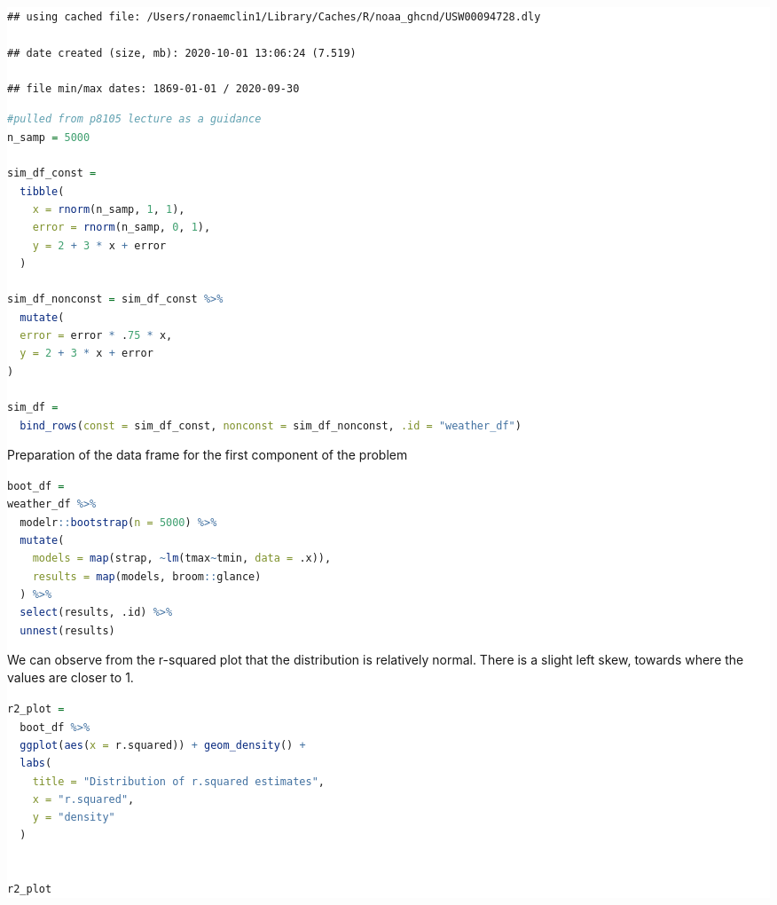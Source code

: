     ## using cached file: /Users/ronaemclin1/Library/Caches/R/noaa_ghcnd/USW00094728.dly

    ## date created (size, mb): 2020-10-01 13:06:24 (7.519)

    ## file min/max dates: 1869-01-01 / 2020-09-30

``` r
#pulled from p8105 lecture as a guidance
n_samp = 5000

sim_df_const = 
  tibble(
    x = rnorm(n_samp, 1, 1),
    error = rnorm(n_samp, 0, 1),
    y = 2 + 3 * x + error
  )

sim_df_nonconst = sim_df_const %>% 
  mutate(
  error = error * .75 * x,
  y = 2 + 3 * x + error
)

sim_df = 
  bind_rows(const = sim_df_const, nonconst = sim_df_nonconst, .id = "weather_df") 
```

Preparation of the data frame for the first component of the problem

``` r
boot_df = 
weather_df %>% 
  modelr::bootstrap(n = 5000) %>% 
  mutate(
    models = map(strap, ~lm(tmax~tmin, data = .x)),
    results = map(models, broom::glance)
  ) %>% 
  select(results, .id) %>% 
  unnest(results)
```

We can observe from the r-squared plot that the distribution is
relatively normal. There is a slight left skew, towards where the values
are closer to 1.

``` r
r2_plot = 
  boot_df %>% 
  ggplot(aes(x = r.squared)) + geom_density() +
  labs(
    title = "Distribution of r.squared estimates",
    x = "r.squared",
    y = "density"
  )


r2_plot  
```
